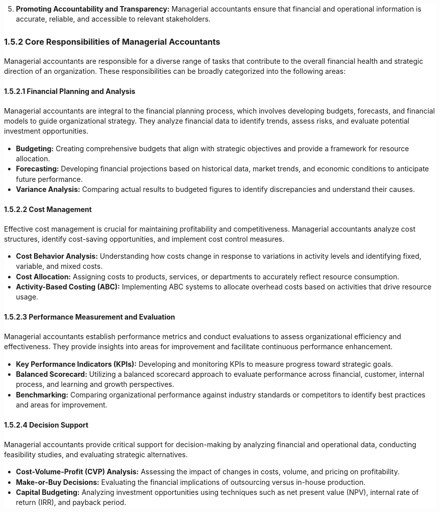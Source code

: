 5. **Promoting Accountability and Transparency:** Managerial accountants ensure that financial and operational information is accurate, reliable, and accessible to relevant stakeholders.

### **1.5.2 Core Responsibilities of Managerial Accountants**

Managerial accountants are responsible for a diverse range of tasks that contribute to the overall financial health and strategic direction of an organization. These responsibilities can be broadly categorized into the following areas:

#### **1.5.2.1 Financial Planning and Analysis**

Managerial accountants are integral to the financial planning process, which involves developing budgets, forecasts, and financial models to guide organizational strategy. They analyze financial data to identify trends, assess risks, and evaluate potential investment opportunities.

- **Budgeting:** Creating comprehensive budgets that align with strategic objectives and provide a framework for resource allocation.
- **Forecasting:** Developing financial projections based on historical data, market trends, and economic conditions to anticipate future performance.
- **Variance Analysis:** Comparing actual results to budgeted figures to identify discrepancies and understand their causes.

#### **1.5.2.2 Cost Management**

Effective cost management is crucial for maintaining profitability and competitiveness. Managerial accountants analyze cost structures, identify cost-saving opportunities, and implement cost control measures.

- **Cost Behavior Analysis:** Understanding how costs change in response to variations in activity levels and identifying fixed, variable, and mixed costs.
- **Cost Allocation:** Assigning costs to products, services, or departments to accurately reflect resource consumption.
- **Activity-Based Costing (ABC):** Implementing ABC systems to allocate overhead costs based on activities that drive resource usage.

#### **1.5.2.3 Performance Measurement and Evaluation**

Managerial accountants establish performance metrics and conduct evaluations to assess organizational efficiency and effectiveness. They provide insights into areas for improvement and facilitate continuous performance enhancement.

- **Key Performance Indicators (KPIs):** Developing and monitoring KPIs to measure progress toward strategic goals.
- **Balanced Scorecard:** Utilizing a balanced scorecard approach to evaluate performance across financial, customer, internal process, and learning and growth perspectives.
- **Benchmarking:** Comparing organizational performance against industry standards or competitors to identify best practices and areas for improvement.

#### **1.5.2.4 Decision Support**

Managerial accountants provide critical support for decision-making by analyzing financial and operational data, conducting feasibility studies, and evaluating strategic alternatives.

- **Cost-Volume-Profit (CVP) Analysis:** Assessing the impact of changes in costs, volume, and pricing on profitability.
- **Make-or-Buy Decisions:** Evaluating the financial implications of outsourcing versus in-house production.
- **Capital Budgeting:** Analyzing investment opportunities using techniques such as net present value (NPV), internal rate of return (IRR), and payback period.
